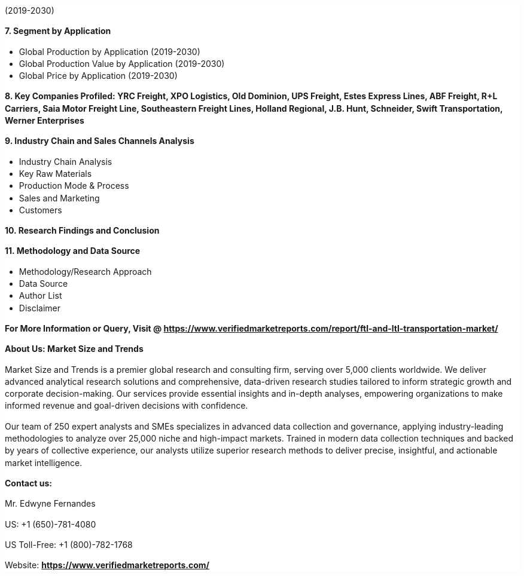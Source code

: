 (2019-2030)</li></ul><p><strong>7. Segment by Application</strong></p><ul><li>Global Production by Application (2019-2030)</li><li>Global Production Value by Application (2019-2030)</li><li>Global Price by Application (2019-2030)</li></ul><p><strong>8. Key Companies Profiled: YRC Freight, XPO Logistics, Old Dominion, UPS Freight, Estes Express Lines, ABF Freight, R+L Carriers, Saia Motor Freight Line, Southeastern Freight Lines, Holland Regional, J.B. Hunt, Schneider, Swift Transportation, Werner Enterprises</strong></p><p><strong>9. Industry Chain and Sales Channels Analysis</strong></p><ul><li>Industry Chain Analysis</li><li>Key Raw Materials</li><li>Production Mode &amp; Process</li><li>Sales and Marketing</li><li>Customers</li></ul><p><strong>10. Research Findings and Conclusion</strong></p><p><strong>11. Methodology and Data Source</strong></p><ul><li>Methodology/Research Approach</li><li>Data Source</li><li>Author List</li><li>Disclaimer</li></ul></p><p><strong>For More Information or Query, Visit @ <a href="https://www.verifiedmarketreports.com/report/ftl-and-ltl-transportation-market/">https://www.verifiedmarketreports.com/report/ftl-and-ltl-transportation-market/</a></strong></p><p><strong>About Us: Market Size and Trends</strong></p><p>Market Size and Trends is a premier global research and consulting firm, serving over 5,000 clients worldwide. We deliver advanced analytical research solutions and comprehensive, data-driven research studies tailored to inform strategic growth and corporate decision-making. Our services provide essential insights and in-depth analyses, empowering organizations to make informed revenue and goal-driven decisions with confidence.</p><p>Our team of 250 expert analysts and SMEs specializes in advanced data collection and governance, applying industry-leading methodologies to analyze over 25,000 niche and high-impact markets. Trained in modern data collection techniques and backed by years of collective experience, our analysts utilize superior research methods to deliver precise, insightful, and actionable market intelligence.</p><p><strong>Contact us:</strong></p><p>Mr. Edwyne Fernandes</p><p>US: +1 (650)-781-4080</p><p>US Toll-Free: +1 (800)-782-1768</p><p>Website: <strong><a href="https://www.verifiedmarketreports.com/">https://www.verifiedmarketreports.com/</a></strong></p>
